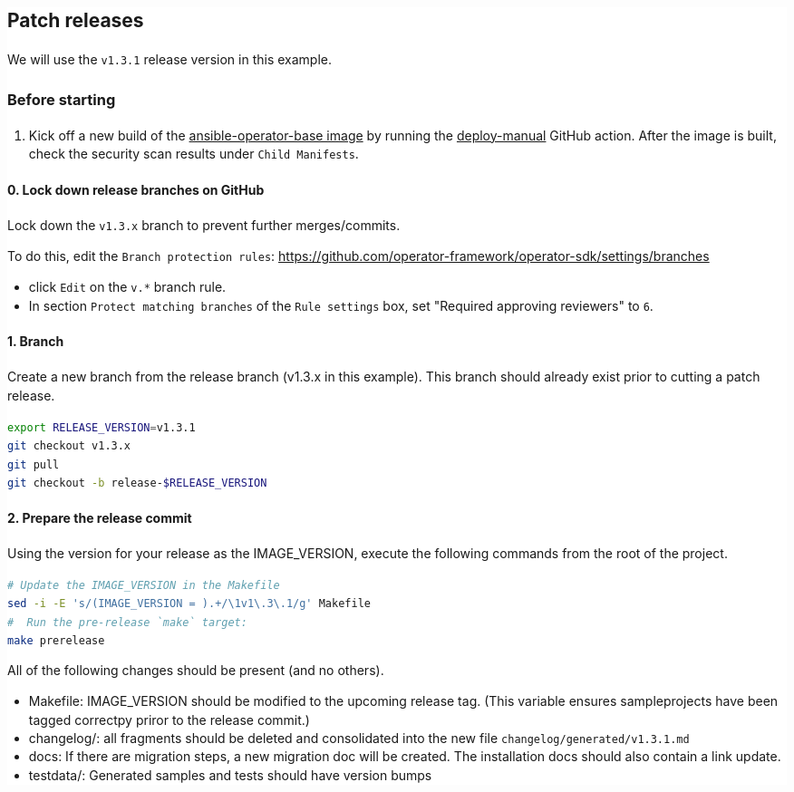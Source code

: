 
## Patch releases

We will use the `v1.3.1` release version in this example.

### Before starting

1. Kick off a new build of the [ansible-operator-base
   image](https://quay.io/repository/operator-framework/ansible-operator-base)
   by running the
   [deploy-manual](https://github.com/operator-framework/operator-sdk/actions/workflows/deploy-manual.yml)
   GitHub action.  After the image is built, check the security scan
   results under `Child Manifests`.

#### 0. Lock down release branches on GitHub

Lock down the `v1.3.x` branch to prevent further merges/commits.

To do this, edit the `Branch protection rules`: https://github.com/operator-framework/operator-sdk/settings/branches

- click `Edit` on the `v.*` branch rule.
- In section `Protect matching branches` of the `Rule settings` box, set "Required approving reviewers" to `6`.

#### 1. Branch

Create a new branch from the release branch (v1.3.x in this example). This branch should already exist prior to cutting a patch release.

```sh
export RELEASE_VERSION=v1.3.1
git checkout v1.3.x
git pull
git checkout -b release-$RELEASE_VERSION
```


#### 2. Prepare the release commit

Using the version for your release as the IMAGE_VERSION, execute the
following commands from the root of the project.

```sh
# Update the IMAGE_VERSION in the Makefile
sed -i -E 's/(IMAGE_VERSION = ).+/\1v1\.3\.1/g' Makefile
#  Run the pre-release `make` target:
make prerelease
```

All of the following changes should be present (and no others).

- Makefile: IMAGE_VERSION should be modified to the upcoming release tag. (This variable ensures sampleprojects have been tagged correctpy priror to the release commit.)
- changelog/: all fragments should be deleted and consolidated into the new file `changelog/generated/v1.3.1.md`
- docs: If there are migration steps, a new migration doc will be created. The installation docs should also contain a link update.
- testdata/: Generated samples and tests should have version bumps

